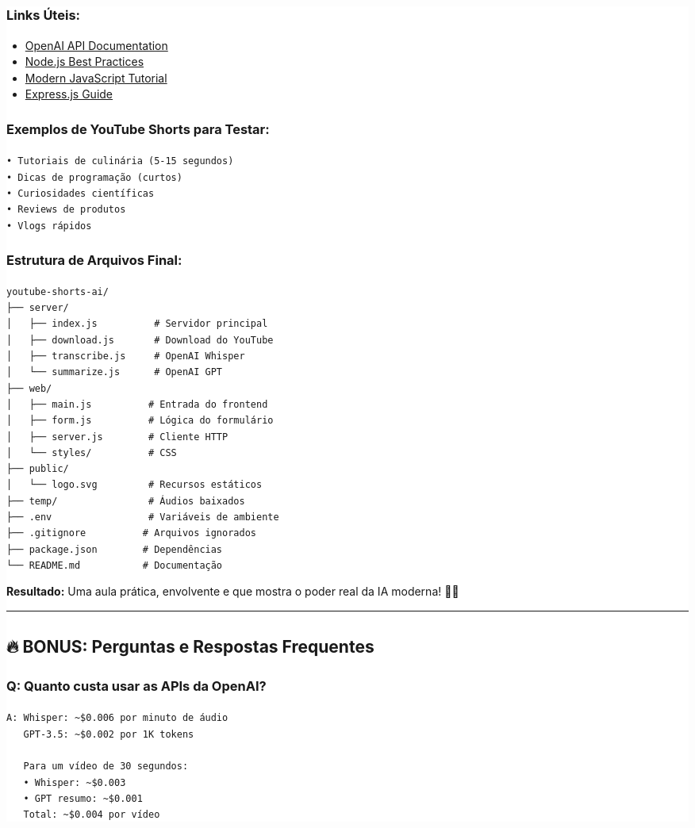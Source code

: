 ### **Links Úteis:**
- [OpenAI API Documentation](https://platform.openai.com/docs)
- [Node.js Best Practices](https://github.com/goldbergyoni/nodebestpractices)
- [Modern JavaScript Tutorial](https://javascript.info/)
- [Express.js Guide](https://expressjs.com/en/guide/routing.html)

### **Exemplos de YouTube Shorts para Testar:**
```
• Tutoriais de culinária (5-15 segundos)
• Dicas de programação (curtos)
• Curiosidades científicas
• Reviews de produtos
• Vlogs rápidos
```

### **Estrutura de Arquivos Final:**
```
youtube-shorts-ai/
├── server/
│   ├── index.js          # Servidor principal
│   ├── download.js       # Download do YouTube
│   ├── transcribe.js     # OpenAI Whisper
│   └── summarize.js      # OpenAI GPT
├── web/
│   ├── main.js          # Entrada do frontend
│   ├── form.js          # Lógica do formulário
│   ├── server.js        # Cliente HTTP
│   └── styles/          # CSS
├── public/
│   └── logo.svg         # Recursos estáticos
├── temp/                # Áudios baixados
├── .env                 # Variáveis de ambiente
├── .gitignore          # Arquivos ignorados
├── package.json        # Dependências
└── README.md           # Documentação
```

**Resultado:** Uma aula prática, envolvente e que mostra o poder real da IA moderna! 🎯🤖

---

## 🔥 **BONUS: Perguntas e Respostas Frequentes**

### **Q: Quanto custa usar as APIs da OpenAI?**
```
A: Whisper: ~$0.006 por minuto de áudio
   GPT-3.5: ~$0.002 por 1K tokens
   
   Para um vídeo de 30 segundos:
   • Whisper: ~$0.003
   • GPT resumo: ~$0.001
   Total: ~$0.004 por vídeo
```
